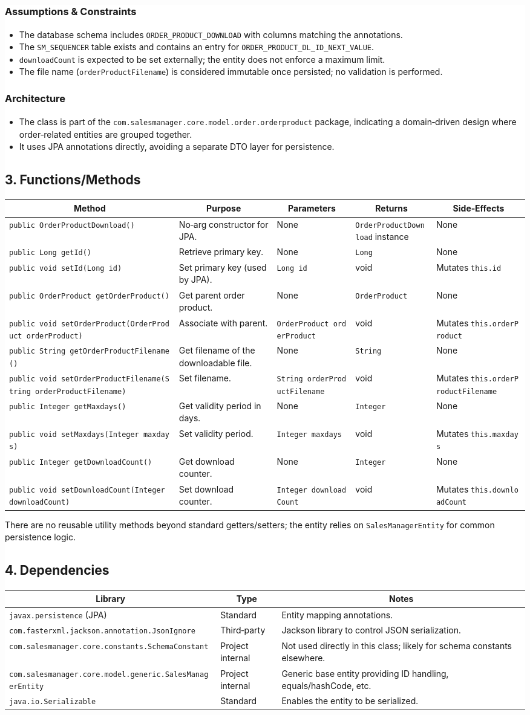### Assumptions & Constraints  
- The database schema includes `ORDER_PRODUCT_DOWNLOAD` with columns matching the annotations.  
- The `SM_SEQUENCER` table exists and contains an entry for `ORDER_PRODUCT_DL_ID_NEXT_VALUE`.  
- `downloadCount` is expected to be set externally; the entity does not enforce a maximum limit.  
- The file name (`orderProductFilename`) is considered immutable once persisted; no validation is performed.

### Architecture  
- The class is part of the `com.salesmanager.core.model.order.orderproduct` package, indicating a domain‑driven design where order‑related entities are grouped together.  
- It uses JPA annotations directly, avoiding a separate DTO layer for persistence.

## 3. Functions/Methods  

| Method | Purpose | Parameters | Returns | Side‑Effects |
|--------|---------|------------|---------|--------------|
| `public OrderProductDownload()` | No‑arg constructor for JPA. | None | `OrderProductDownload` instance | None |
| `public Long getId()` | Retrieve primary key. | None | `Long` | None |
| `public void setId(Long id)` | Set primary key (used by JPA). | `Long id` | void | Mutates `this.id` |
| `public OrderProduct getOrderProduct()` | Get parent order product. | None | `OrderProduct` | None |
| `public void setOrderProduct(OrderProduct orderProduct)` | Associate with parent. | `OrderProduct orderProduct` | void | Mutates `this.orderProduct` |
| `public String getOrderProductFilename()` | Get filename of the downloadable file. | None | `String` | None |
| `public void setOrderProductFilename(String orderProductFilename)` | Set filename. | `String orderProductFilename` | void | Mutates `this.orderProductFilename` |
| `public Integer getMaxdays()` | Get validity period in days. | None | `Integer` | None |
| `public void setMaxdays(Integer maxdays)` | Set validity period. | `Integer maxdays` | void | Mutates `this.maxdays` |
| `public Integer getDownloadCount()` | Get download counter. | None | `Integer` | None |
| `public void setDownloadCount(Integer downloadCount)` | Set download counter. | `Integer downloadCount` | void | Mutates `this.downloadCount` |

There are no reusable utility methods beyond standard getters/setters; the entity relies on `SalesManagerEntity` for common persistence logic.

## 4. Dependencies  

| Library | Type | Notes |
|---------|------|-------|
| `javax.persistence` (JPA) | Standard | Entity mapping annotations. |
| `com.fasterxml.jackson.annotation.JsonIgnore` | Third‑party | Jackson library to control JSON serialization. |
| `com.salesmanager.core.constants.SchemaConstant` | Project internal | Not used directly in this class; likely for schema constants elsewhere. |
| `com.salesmanager.core.model.generic.SalesManagerEntity` | Project internal | Generic base entity providing ID handling, equals/hashCode, etc. |
| `java.io.Serializable` | Standard | Enables the entity to be serialized. |
